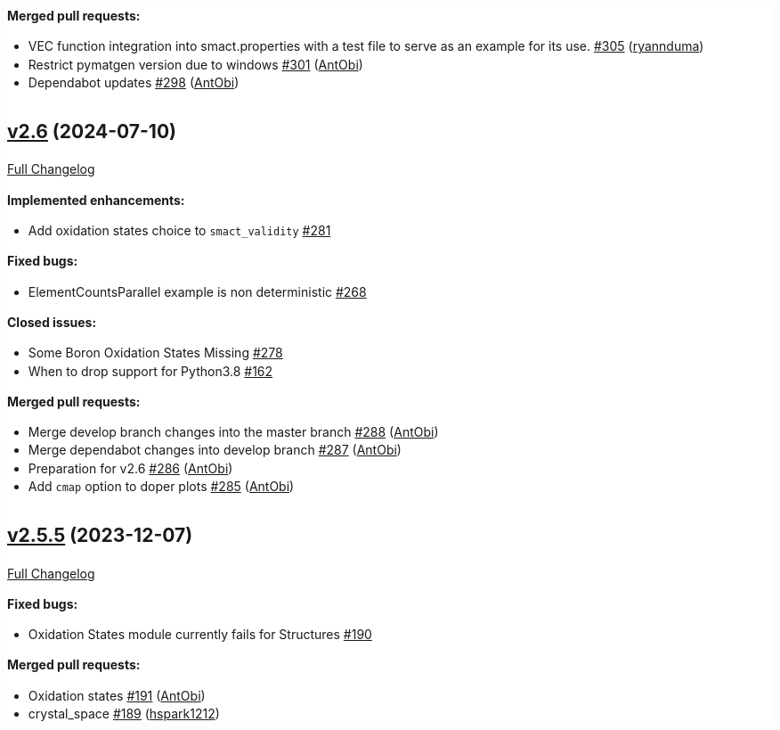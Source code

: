**Merged pull requests:**

- VEC function integration into smact.properties with a test file to serve as an example for its use. [\#305](https://github.com/WMD-group/SMACT/pull/305) ([ryannduma](https://github.com/ryannduma))
- Restrict pymatgen version due to windows [\#301](https://github.com/WMD-group/SMACT/pull/301) ([AntObi](https://github.com/AntObi))
- Dependabot updates [\#298](https://github.com/WMD-group/SMACT/pull/298) ([AntObi](https://github.com/AntObi))

## [v2.6](https://github.com/WMD-group/SMACT/tree/v2.6) (2024-07-10)

[Full Changelog](https://github.com/WMD-group/SMACT/compare/v2.5.5...v2.6)

**Implemented enhancements:**

- Add oxidation states choice to `smact_validity` [\#281](https://github.com/WMD-group/SMACT/issues/281)

**Fixed bugs:**

- ElementCountsParallel example is non deterministic [\#268](https://github.com/WMD-group/SMACT/issues/268)

**Closed issues:**

- Some Boron Oxidation States Missing [\#278](https://github.com/WMD-group/SMACT/issues/278)
- When to drop support for Python3.8 [\#162](https://github.com/WMD-group/SMACT/issues/162)

**Merged pull requests:**

- Merge develop branch changes into the master branch [\#288](https://github.com/WMD-group/SMACT/pull/288) ([AntObi](https://github.com/AntObi))
- Merge dependabot changes into develop branch [\#287](https://github.com/WMD-group/SMACT/pull/287) ([AntObi](https://github.com/AntObi))
- Preparation for v2.6 [\#286](https://github.com/WMD-group/SMACT/pull/286) ([AntObi](https://github.com/AntObi))
- Add `cmap` option to doper plots [\#285](https://github.com/WMD-group/SMACT/pull/285) ([AntObi](https://github.com/AntObi))

## [v2.5.5](https://github.com/WMD-group/SMACT/tree/v2.5.5) (2023-12-07)

[Full Changelog](https://github.com/WMD-group/SMACT/compare/v2.5.4...v2.5.5)

**Fixed bugs:**

- Oxidation States module currently fails for Structures [\#190](https://github.com/WMD-group/SMACT/issues/190)

**Merged pull requests:**

- Oxidation states [\#191](https://github.com/WMD-group/SMACT/pull/191) ([AntObi](https://github.com/AntObi))
- crystal_space [\#189](https://github.com/WMD-group/SMACT/pull/189) ([hspark1212](https://github.com/hspark1212))
